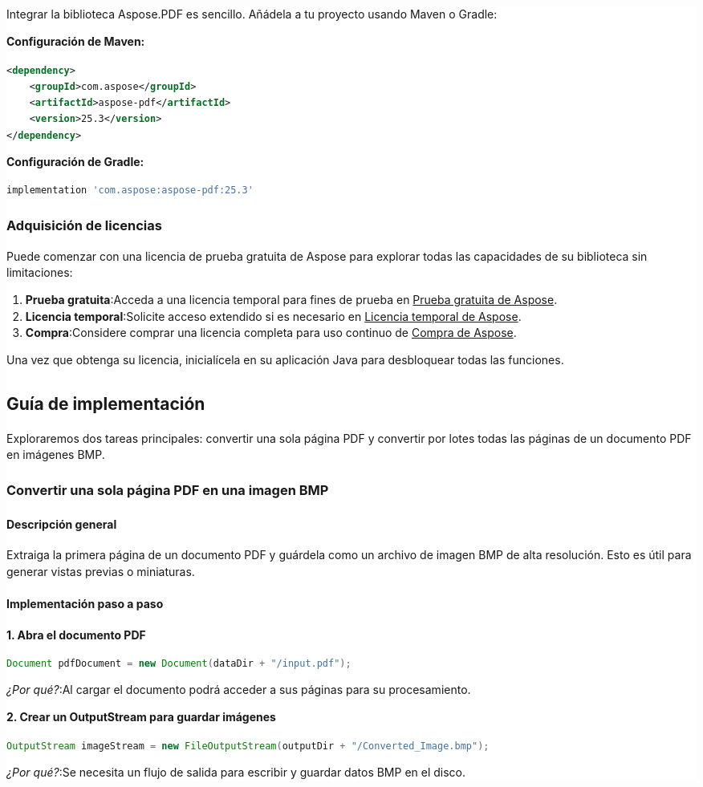 Integrar la biblioteca Aspose.PDF es sencillo. Añádela a tu proyecto usando Maven o Gradle:

**Configuración de Maven:**

```xml
<dependency>
    <groupId>com.aspose</groupId>
    <artifactId>aspose-pdf</artifactId>
    <version>25.3</version>
</dependency>
```

**Configuración de Gradle:**

```gradle
implementation 'com.aspose:aspose-pdf:25.3'
```

### Adquisición de licencias

Puede comenzar con una licencia de prueba gratuita de Aspose para explorar todas las capacidades de su biblioteca sin limitaciones:
1. **Prueba gratuita**:Acceda a una licencia temporal para fines de prueba en [Prueba gratuita de Aspose](https://releases.aspose.com/pdf/java/).
2. **Licencia temporal**:Solicite acceso extendido si es necesario en [Licencia temporal de Aspose](https://purchase.aspose.com/temporary-license/).
3. **Compra**:Considere comprar una licencia completa para uso continuo de [Compra de Aspose](https://purchase.aspose.com/buy).

Una vez que obtenga su licencia, inicialícela en su aplicación Java para desbloquear todas las funciones.

## Guía de implementación

Exploraremos dos tareas principales: convertir una sola página PDF y convertir por lotes todas las páginas de un documento PDF en imágenes BMP.

### Convertir una sola página PDF en una imagen BMP

#### Descripción general
Extraiga la primera página de un documento PDF y guárdela como un archivo de imagen BMP de alta resolución. Esto es útil para generar vistas previas o miniaturas.

#### Implementación paso a paso

**1. Abra el documento PDF**

```java
Document pdfDocument = new Document(dataDir + "/input.pdf");
```
*¿Por qué?*:Al cargar el documento podrá acceder a sus páginas para su procesamiento.

**2. Crear un OutputStream para guardar imágenes**

```java
OutputStream imageStream = new FileOutputStream(outputDir + "/Converted_Image.bmp");
```
*¿Por qué?*:Se necesita un flujo de salida para escribir y guardar datos BMP en el disco.
